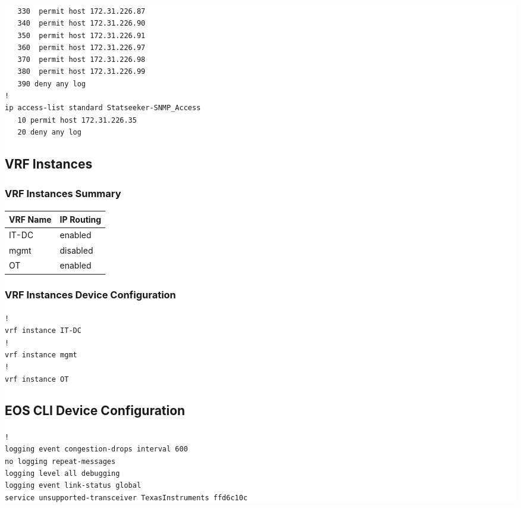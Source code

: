 ```eos
   330  permit host 172.31.226.87
   340  permit host 172.31.226.90
   350  permit host 172.31.226.91
   360  permit host 172.31.226.97
   370  permit host 172.31.226.98
   380  permit host 172.31.226.99
   390 deny any log
!
ip access-list standard Statseeker-SNMP_Access
   10 permit host 172.31.226.35
   20 deny any log
```

## VRF Instances

### VRF Instances Summary

| VRF Name | IP Routing |
| -------- | ---------- |
| IT-DC | enabled |
| mgmt | disabled |
| OT | enabled |

### VRF Instances Device Configuration

```eos
!
vrf instance IT-DC
!
vrf instance mgmt
!
vrf instance OT
```

## EOS CLI Device Configuration

```eos
!
logging event congestion-drops interval 600
no logging repeat-messages
logging level all debugging
logging event link-status global
service unsupported-transceiver TexasInstruments ffd6c10c

```
